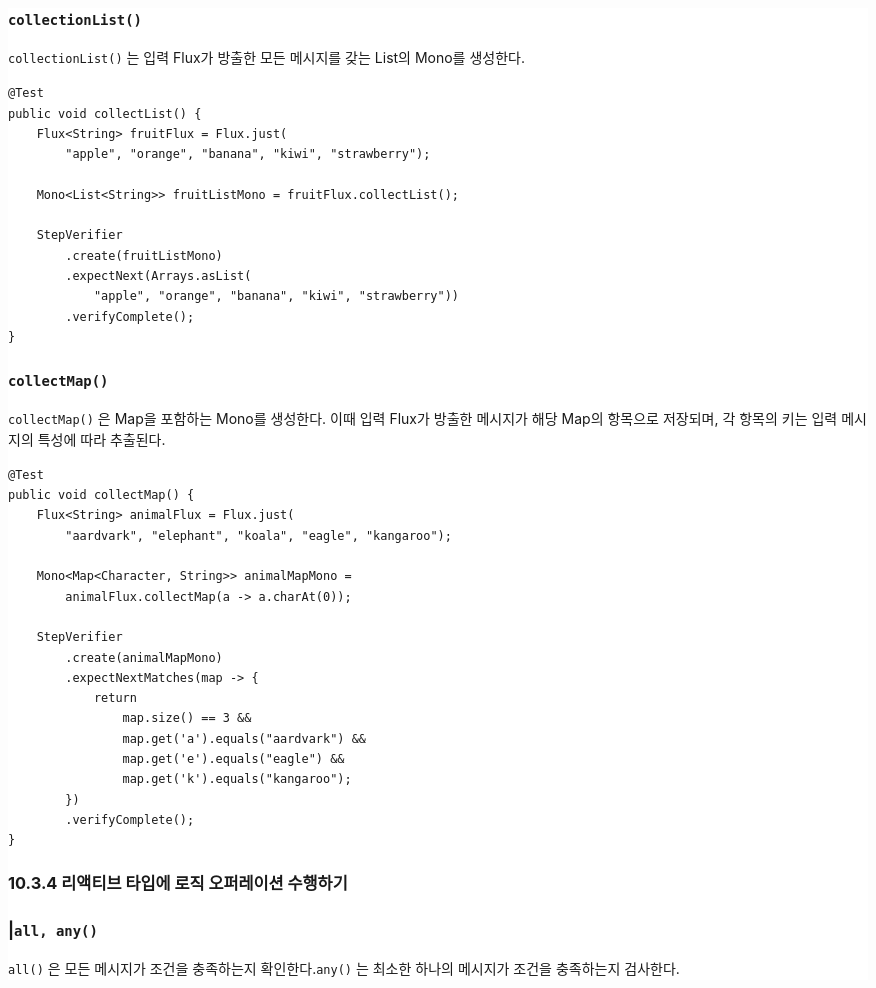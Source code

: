 ### `collectionList()`

`collectionList()` 는 입력 Flux가 방출한 모든 메시지를 갖는 List의 Mono를 생성한다.

```arduino
@Test
public void collectList() {
    Flux<String> fruitFlux = Flux.just(
        "apple", "orange", "banana", "kiwi", "strawberry");

    Mono<List<String>> fruitListMono = fruitFlux.collectList();

    StepVerifier
        .create(fruitListMono)
        .expectNext(Arrays.asList(
            "apple", "orange", "banana", "kiwi", "strawberry"))
        .verifyComplete();
}
```

### `collectMap()`

`collectMap()` 은 Map을 포함하는 Mono를 생성한다. 이때 입력 Flux가 방출한 메시지가 해당 Map의 항목으로 저장되며, 각 항목의 키는 입력 메시지의 특성에 따라 추출된다.

```arduino
@Test
public void collectMap() {
    Flux<String> animalFlux = Flux.just(
        "aardvark", "elephant", "koala", "eagle", "kangaroo");

    Mono<Map<Character, String>> animalMapMono =
        animalFlux.collectMap(a -> a.charAt(0));

    StepVerifier
        .create(animalMapMono)
        .expectNextMatches(map -> {
            return
                map.size() == 3 &&
                map.get('a').equals("aardvark") &&
                map.get('e').equals("eagle") &&
                map.get('k').equals("kangaroo");
        })
        .verifyComplete();
}
```

### 10.3.4 리액티브 타입에 로직 오퍼레이션 수행하기

### |`all, any()`

`all()` 은 모든 메시지가 조건을 충족하는지 확인한다.`any()` 는 최소한 하나의 메시지가 조건을 충족하는지 검사한다.
